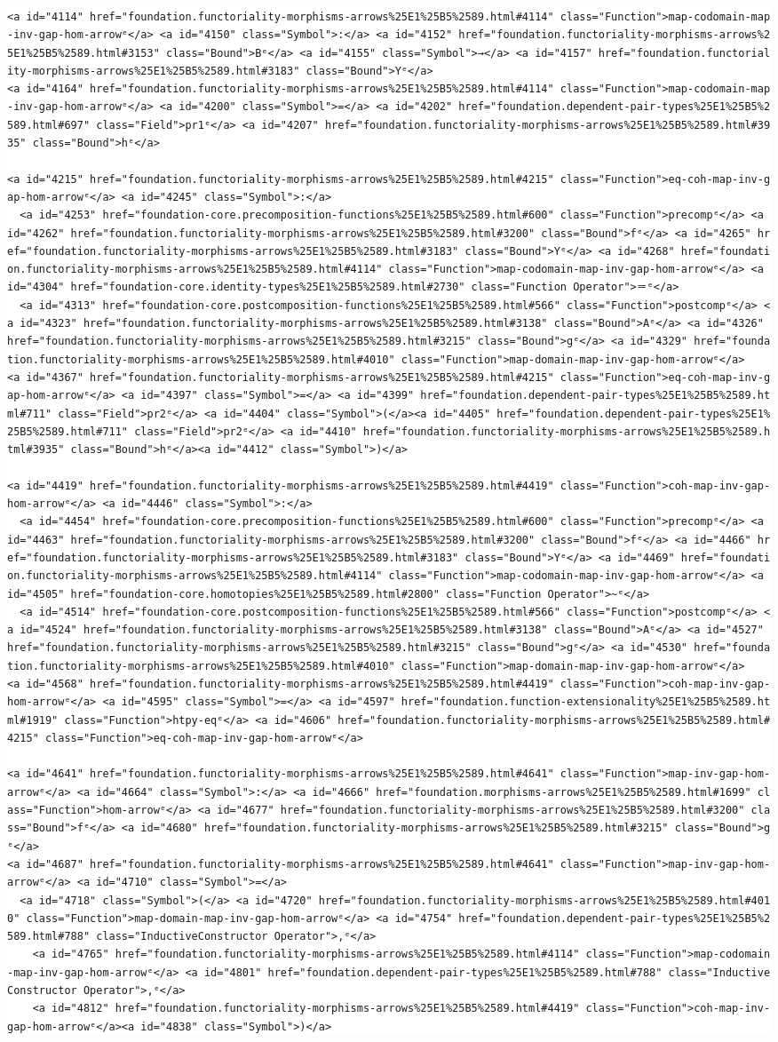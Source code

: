     <a id="4114" href="foundation.functoriality-morphisms-arrows%25E1%25B5%2589.html#4114" class="Function">map-codomain-map-inv-gap-hom-arrowᵉ</a> <a id="4150" class="Symbol">:</a> <a id="4152" href="foundation.functoriality-morphisms-arrows%25E1%25B5%2589.html#3153" class="Bound">Bᵉ</a> <a id="4155" class="Symbol">→</a> <a id="4157" href="foundation.functoriality-morphisms-arrows%25E1%25B5%2589.html#3183" class="Bound">Yᵉ</a>
    <a id="4164" href="foundation.functoriality-morphisms-arrows%25E1%25B5%2589.html#4114" class="Function">map-codomain-map-inv-gap-hom-arrowᵉ</a> <a id="4200" class="Symbol">=</a> <a id="4202" href="foundation.dependent-pair-types%25E1%25B5%2589.html#697" class="Field">pr1ᵉ</a> <a id="4207" href="foundation.functoriality-morphisms-arrows%25E1%25B5%2589.html#3935" class="Bound">hᵉ</a>

    <a id="4215" href="foundation.functoriality-morphisms-arrows%25E1%25B5%2589.html#4215" class="Function">eq-coh-map-inv-gap-hom-arrowᵉ</a> <a id="4245" class="Symbol">:</a>
      <a id="4253" href="foundation-core.precomposition-functions%25E1%25B5%2589.html#600" class="Function">precompᵉ</a> <a id="4262" href="foundation.functoriality-morphisms-arrows%25E1%25B5%2589.html#3200" class="Bound">fᵉ</a> <a id="4265" href="foundation.functoriality-morphisms-arrows%25E1%25B5%2589.html#3183" class="Bound">Yᵉ</a> <a id="4268" href="foundation.functoriality-morphisms-arrows%25E1%25B5%2589.html#4114" class="Function">map-codomain-map-inv-gap-hom-arrowᵉ</a> <a id="4304" href="foundation-core.identity-types%25E1%25B5%2589.html#2730" class="Function Operator">＝ᵉ</a>
      <a id="4313" href="foundation-core.postcomposition-functions%25E1%25B5%2589.html#566" class="Function">postcompᵉ</a> <a id="4323" href="foundation.functoriality-morphisms-arrows%25E1%25B5%2589.html#3138" class="Bound">Aᵉ</a> <a id="4326" href="foundation.functoriality-morphisms-arrows%25E1%25B5%2589.html#3215" class="Bound">gᵉ</a> <a id="4329" href="foundation.functoriality-morphisms-arrows%25E1%25B5%2589.html#4010" class="Function">map-domain-map-inv-gap-hom-arrowᵉ</a>
    <a id="4367" href="foundation.functoriality-morphisms-arrows%25E1%25B5%2589.html#4215" class="Function">eq-coh-map-inv-gap-hom-arrowᵉ</a> <a id="4397" class="Symbol">=</a> <a id="4399" href="foundation.dependent-pair-types%25E1%25B5%2589.html#711" class="Field">pr2ᵉ</a> <a id="4404" class="Symbol">(</a><a id="4405" href="foundation.dependent-pair-types%25E1%25B5%2589.html#711" class="Field">pr2ᵉ</a> <a id="4410" href="foundation.functoriality-morphisms-arrows%25E1%25B5%2589.html#3935" class="Bound">hᵉ</a><a id="4412" class="Symbol">)</a>

    <a id="4419" href="foundation.functoriality-morphisms-arrows%25E1%25B5%2589.html#4419" class="Function">coh-map-inv-gap-hom-arrowᵉ</a> <a id="4446" class="Symbol">:</a>
      <a id="4454" href="foundation-core.precomposition-functions%25E1%25B5%2589.html#600" class="Function">precompᵉ</a> <a id="4463" href="foundation.functoriality-morphisms-arrows%25E1%25B5%2589.html#3200" class="Bound">fᵉ</a> <a id="4466" href="foundation.functoriality-morphisms-arrows%25E1%25B5%2589.html#3183" class="Bound">Yᵉ</a> <a id="4469" href="foundation.functoriality-morphisms-arrows%25E1%25B5%2589.html#4114" class="Function">map-codomain-map-inv-gap-hom-arrowᵉ</a> <a id="4505" href="foundation-core.homotopies%25E1%25B5%2589.html#2800" class="Function Operator">~ᵉ</a>
      <a id="4514" href="foundation-core.postcomposition-functions%25E1%25B5%2589.html#566" class="Function">postcompᵉ</a> <a id="4524" href="foundation.functoriality-morphisms-arrows%25E1%25B5%2589.html#3138" class="Bound">Aᵉ</a> <a id="4527" href="foundation.functoriality-morphisms-arrows%25E1%25B5%2589.html#3215" class="Bound">gᵉ</a> <a id="4530" href="foundation.functoriality-morphisms-arrows%25E1%25B5%2589.html#4010" class="Function">map-domain-map-inv-gap-hom-arrowᵉ</a>
    <a id="4568" href="foundation.functoriality-morphisms-arrows%25E1%25B5%2589.html#4419" class="Function">coh-map-inv-gap-hom-arrowᵉ</a> <a id="4595" class="Symbol">=</a> <a id="4597" href="foundation.function-extensionality%25E1%25B5%2589.html#1919" class="Function">htpy-eqᵉ</a> <a id="4606" href="foundation.functoriality-morphisms-arrows%25E1%25B5%2589.html#4215" class="Function">eq-coh-map-inv-gap-hom-arrowᵉ</a>

    <a id="4641" href="foundation.functoriality-morphisms-arrows%25E1%25B5%2589.html#4641" class="Function">map-inv-gap-hom-arrowᵉ</a> <a id="4664" class="Symbol">:</a> <a id="4666" href="foundation.morphisms-arrows%25E1%25B5%2589.html#1699" class="Function">hom-arrowᵉ</a> <a id="4677" href="foundation.functoriality-morphisms-arrows%25E1%25B5%2589.html#3200" class="Bound">fᵉ</a> <a id="4680" href="foundation.functoriality-morphisms-arrows%25E1%25B5%2589.html#3215" class="Bound">gᵉ</a>
    <a id="4687" href="foundation.functoriality-morphisms-arrows%25E1%25B5%2589.html#4641" class="Function">map-inv-gap-hom-arrowᵉ</a> <a id="4710" class="Symbol">=</a>
      <a id="4718" class="Symbol">(</a> <a id="4720" href="foundation.functoriality-morphisms-arrows%25E1%25B5%2589.html#4010" class="Function">map-domain-map-inv-gap-hom-arrowᵉ</a> <a id="4754" href="foundation.dependent-pair-types%25E1%25B5%2589.html#788" class="InductiveConstructor Operator">,ᵉ</a>
        <a id="4765" href="foundation.functoriality-morphisms-arrows%25E1%25B5%2589.html#4114" class="Function">map-codomain-map-inv-gap-hom-arrowᵉ</a> <a id="4801" href="foundation.dependent-pair-types%25E1%25B5%2589.html#788" class="InductiveConstructor Operator">,ᵉ</a>
        <a id="4812" href="foundation.functoriality-morphisms-arrows%25E1%25B5%2589.html#4419" class="Function">coh-map-inv-gap-hom-arrowᵉ</a><a id="4838" class="Symbol">)</a>
